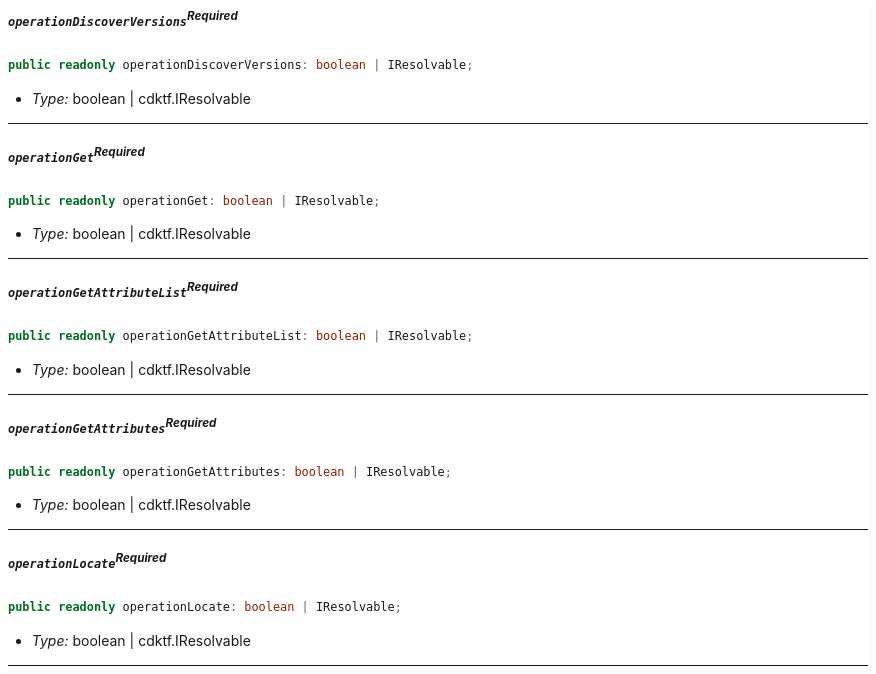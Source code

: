 ##### `operationDiscoverVersions`<sup>Required</sup> <a name="operationDiscoverVersions" id="@cdktf/provider-vault.kmipSecretRole.KmipSecretRole.property.operationDiscoverVersions"></a>

```typescript
public readonly operationDiscoverVersions: boolean | IResolvable;
```

- *Type:* boolean | cdktf.IResolvable

---

##### `operationGet`<sup>Required</sup> <a name="operationGet" id="@cdktf/provider-vault.kmipSecretRole.KmipSecretRole.property.operationGet"></a>

```typescript
public readonly operationGet: boolean | IResolvable;
```

- *Type:* boolean | cdktf.IResolvable

---

##### `operationGetAttributeList`<sup>Required</sup> <a name="operationGetAttributeList" id="@cdktf/provider-vault.kmipSecretRole.KmipSecretRole.property.operationGetAttributeList"></a>

```typescript
public readonly operationGetAttributeList: boolean | IResolvable;
```

- *Type:* boolean | cdktf.IResolvable

---

##### `operationGetAttributes`<sup>Required</sup> <a name="operationGetAttributes" id="@cdktf/provider-vault.kmipSecretRole.KmipSecretRole.property.operationGetAttributes"></a>

```typescript
public readonly operationGetAttributes: boolean | IResolvable;
```

- *Type:* boolean | cdktf.IResolvable

---

##### `operationLocate`<sup>Required</sup> <a name="operationLocate" id="@cdktf/provider-vault.kmipSecretRole.KmipSecretRole.property.operationLocate"></a>

```typescript
public readonly operationLocate: boolean | IResolvable;
```

- *Type:* boolean | cdktf.IResolvable

---
